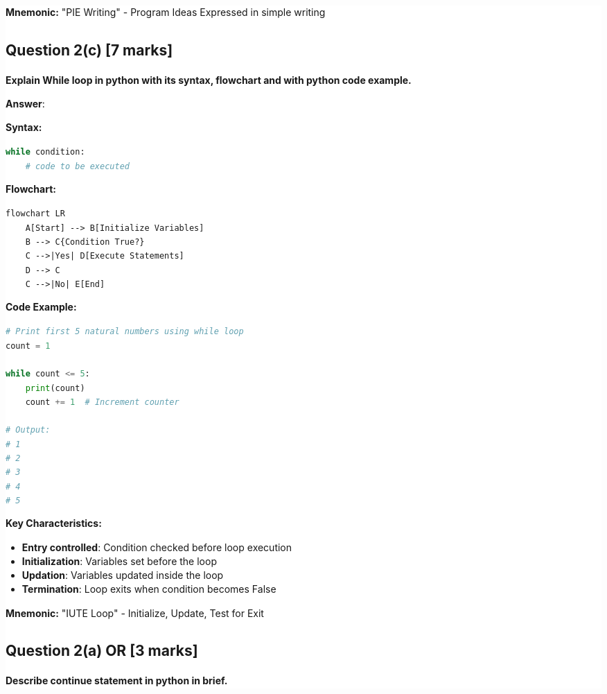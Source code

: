 **Mnemonic:** "PIE Writing" - Program Ideas Expressed in simple writing

## Question 2(c) [7 marks]

**Explain While loop in python with its syntax, flowchart and with python code example.**

**Answer**:

**Syntax:**

```python
while condition:
    # code to be executed
```

**Flowchart:**

```mermaid
flowchart LR
    A[Start] --> B[Initialize Variables]
    B --> C{Condition True?}
    C -->|Yes| D[Execute Statements]
    D --> C
    C -->|No| E[End]
```

**Code Example:**

```python
# Print first 5 natural numbers using while loop
count = 1

while count <= 5:
    print(count)
    count += 1  # Increment counter

# Output:
# 1
# 2
# 3
# 4
# 5
```

**Key Characteristics:**

- **Entry controlled**: Condition checked before loop execution
- **Initialization**: Variables set before the loop
- **Updation**: Variables updated inside the loop
- **Termination**: Loop exits when condition becomes False

**Mnemonic:** "IUTE Loop" - Initialize, Update, Test for Exit

## Question 2(a) OR [3 marks]

**Describe continue statement in python in brief.**
